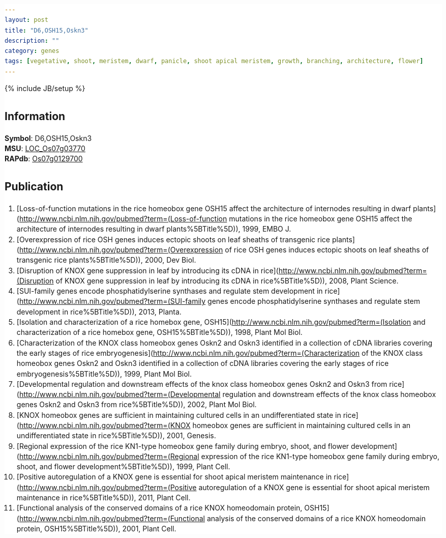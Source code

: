 ```yaml
---
layout: post
title: "D6,OSH15,Oskn3"
description: ""
category: genes
tags: [vegetative, shoot, meristem, dwarf, panicle, shoot apical meristem, growth, branching, architecture, flower]
---
```

{% include JB/setup %}

## Information
__Symbol__: D6,OSH15,Oskn3  
__MSU__: [LOC_Os07g03770](http://rice.plantbiology.msu.edu/cgi-bin/ORF_infopage.cgi?orf=LOC_Os07g03770)  
__RAPdb__: [Os07g0129700](http://rapdb.dna.affrc.go.jp/viewer/gbrowse_details/irgsp1?name=Os07g0129700)  

## Publication
1. [Loss-of-function mutations in the rice homeobox gene OSH15 affect the architecture of internodes resulting in dwarf plants](http://www.ncbi.nlm.nih.gov/pubmed?term=(Loss-of-function mutations in the rice homeobox gene OSH15 affect the architecture of internodes resulting in dwarf plants%5BTitle%5D)), 1999, EMBO J.
2. [Overexpression of rice OSH genes induces ectopic shoots on leaf sheaths of transgenic rice plants](http://www.ncbi.nlm.nih.gov/pubmed?term=(Overexpression of rice OSH genes induces ectopic shoots on leaf sheaths of transgenic rice plants%5BTitle%5D)), 2000, Dev Biol.
3. [Disruption of KNOX gene suppression in leaf by introducing its cDNA in rice](http://www.ncbi.nlm.nih.gov/pubmed?term=(Disruption of KNOX gene suppression in leaf by introducing its cDNA in rice%5BTitle%5D)), 2008, Plant Science.
4. [SUI-family genes encode phosphatidylserine synthases and regulate stem development in rice](http://www.ncbi.nlm.nih.gov/pubmed?term=(SUI-family genes encode phosphatidylserine synthases and regulate stem development in rice%5BTitle%5D)), 2013, Planta.
5. [Isolation and characterization of a rice homebox gene, OSH15](http://www.ncbi.nlm.nih.gov/pubmed?term=(Isolation and characterization of a rice homebox gene, OSH15%5BTitle%5D)), 1998, Plant Mol Biol.
6. [Characterization of the KNOX class homeobox genes Oskn2 and Oskn3 identified in a collection of cDNA libraries covering the early stages of rice embryogenesis](http://www.ncbi.nlm.nih.gov/pubmed?term=(Characterization of the KNOX class homeobox genes Oskn2 and Oskn3 identified in a collection of cDNA libraries covering the early stages of rice embryogenesis%5BTitle%5D)), 1999, Plant Mol Biol.
7. [Developmental regulation and downstream effects of the knox class homeobox genes Oskn2 and Oskn3 from rice](http://www.ncbi.nlm.nih.gov/pubmed?term=(Developmental regulation and downstream effects of the knox class homeobox genes Oskn2 and Oskn3 from rice%5BTitle%5D)), 2002, Plant Mol Biol.
8. [KNOX homeobox genes are sufficient in maintaining cultured cells in an undifferentiated state in rice](http://www.ncbi.nlm.nih.gov/pubmed?term=(KNOX homeobox genes are sufficient in maintaining cultured cells in an undifferentiated state in rice%5BTitle%5D)), 2001, Genesis.
9. [Regional expression of the rice KN1-type homeobox gene family during embryo, shoot, and flower development](http://www.ncbi.nlm.nih.gov/pubmed?term=(Regional expression of the rice KN1-type homeobox gene family during embryo, shoot, and flower development%5BTitle%5D)), 1999, Plant Cell.
10. [Positive autoregulation of a KNOX gene is essential for shoot apical meristem maintenance in rice](http://www.ncbi.nlm.nih.gov/pubmed?term=(Positive autoregulation of a KNOX gene is essential for shoot apical meristem maintenance in rice%5BTitle%5D)), 2011, Plant Cell.
11. [Functional analysis of the conserved domains of a rice KNOX homeodomain protein, OSH15](http://www.ncbi.nlm.nih.gov/pubmed?term=(Functional analysis of the conserved domains of a rice KNOX homeodomain protein, OSH15%5BTitle%5D)), 2001, Plant Cell.

